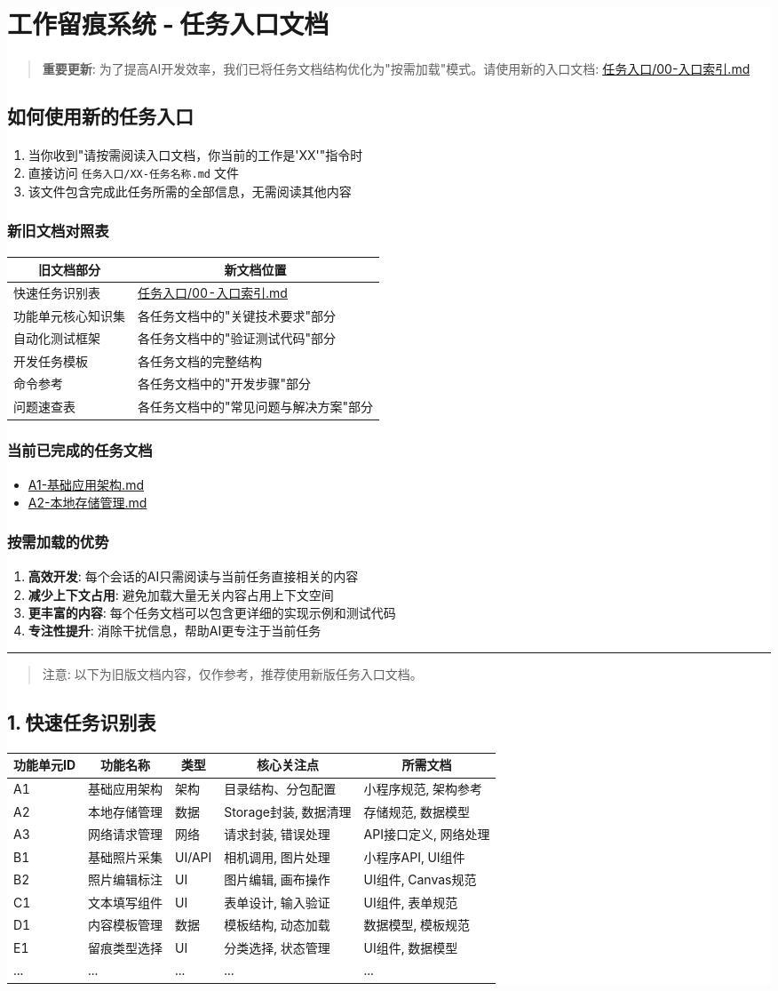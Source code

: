 # 工作留痕系统 - 任务入口文档

> **重要更新**: 为了提高AI开发效率，我们已将任务文档结构优化为"按需加载"模式。请使用新的入口文档: [任务入口/00-入口索引.md](任务入口/00-入口索引.md)

## 如何使用新的任务入口

1. 当你收到"请按需阅读入口文档，你当前的工作是'XX'"指令时
2. 直接访问 `任务入口/XX-任务名称.md` 文件
3. 该文件包含完成此任务所需的全部信息，无需阅读其他内容

### 新旧文档对照表

| 旧文档部分 | 新文档位置 |
|---------|---------|
| 快速任务识别表 | [任务入口/00-入口索引.md](任务入口/00-入口索引.md) |
| 功能单元核心知识集 | 各任务文档中的"关键技术要求"部分 |
| 自动化测试框架 | 各任务文档中的"验证测试代码"部分 |
| 开发任务模板 | 各任务文档的完整结构 |
| 命令参考 | 各任务文档中的"开发步骤"部分 |
| 问题速查表 | 各任务文档中的"常见问题与解决方案"部分 |

### 当前已完成的任务文档

- [A1-基础应用架构.md](任务入口/A1-基础应用架构.md)
- [A2-本地存储管理.md](任务入口/A2-本地存储管理.md)

### 按需加载的优势

1. **高效开发**: 每个会话的AI只需阅读与当前任务直接相关的内容
2. **减少上下文占用**: 避免加载大量无关内容占用上下文空间
3. **更丰富的内容**: 每个任务文档可以包含更详细的实现示例和测试代码
4. **专注性提升**: 消除干扰信息，帮助AI更专注于当前任务

---

> 注意: 以下为旧版文档内容，仅作参考，推荐使用新版任务入口文档。

## 1. 快速任务识别表

| 功能单元ID | 功能名称     | 类型   | 核心关注点            | 所需文档              |
| ---------- | ------------ | ------ | --------------------- | --------------------- |
| A1         | 基础应用架构 | 架构   | 目录结构、分包配置    | 小程序规范, 架构参考  |
| A2         | 本地存储管理 | 数据   | Storage封装, 数据清理 | 存储规范, 数据模型    |
| A3         | 网络请求管理 | 网络   | 请求封装, 错误处理    | API接口定义, 网络处理 |
| B1         | 基础照片采集 | UI/API | 相机调用, 图片处理    | 小程序API, UI组件     |
| B2         | 照片编辑标注 | UI     | 图片编辑, 画布操作    | UI组件, Canvas规范    |
| C1         | 文本填写组件 | UI     | 表单设计, 输入验证    | UI组件, 表单规范      |
| D1         | 内容模板管理 | 数据   | 模板结构, 动态加载    | 数据模型, 模板规范    |
| E1         | 留痕类型选择 | UI     | 分类选择, 状态管理    | UI组件, 数据模型      |
| ...        | ...          | ...    | ...                   | ...                   |
